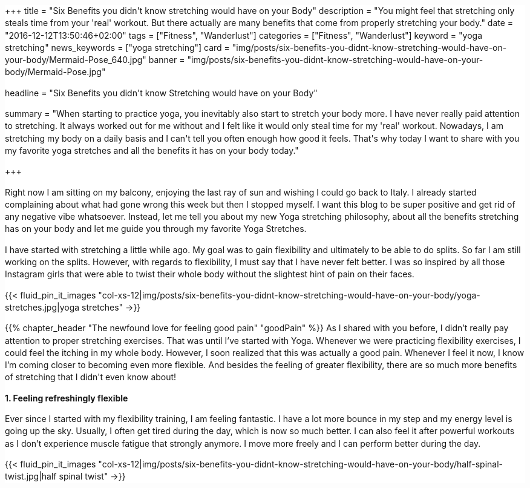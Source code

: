 +++
title = "Six Benefits you didn't know stretching would have on your Body"
description = "You might feel that stretching only steals time from your 'real' workout. But there actually are many benefits that come from properly stretching your body."
date = "2016-12-12T13:50:46+02:00"
tags = ["Fitness", "Wanderlust"]
categories = ["Fitness", "Wanderlust"]
keyword = "yoga stretching"
news_keywords = ["yoga stretching"]
card = "img/posts/six-benefits-you-didnt-know-stretching-would-have-on-your-body/Mermaid-Pose_640.jpg"
banner = "img/posts/six-benefits-you-didnt-know-stretching-would-have-on-your-body/Mermaid-Pose.jpg"

headline = "Six Benefits you didn't know Stretching would have on your Body"

summary = "When starting to practice yoga, you inevitably also start to stretch your body more. I have never really paid attention to stretching. It always worked out for me without and I felt like it would only steal time for my 'real' workout. Nowadays, I am stretching my body on a daily basis and I can't tell you often enough how good it feels. That's why today I want to share with you my favorite yoga stretches and all the benefits it has on your body today."

+++

Right now I am sitting on my balcony, enjoying the last ray of sun and wishing I could go back to Italy. I already started complaining about what had gone wrong this week but then I stopped myself. I want this blog to be super positive and get rid of any negative vibe whatsoever. Instead, let me tell you about my new Yoga stretching philosophy, about all the benefits stretching has on your body and let me guide you through my favorite Yoga Stretches. 

I have started with stretching a little while ago. My goal was to gain flexibility and ultimately to be able to do splits. So far I am still working on the splits. However, with regards to flexibility, I must say that I have never felt better. I was so inspired by all those Instagram girls that were able to twist their whole body without the slightest hint of pain on their faces. 

{{< fluid_pin_it_images
  "col-xs-12|img/posts/six-benefits-you-didnt-know-stretching-would-have-on-your-body/yoga-stretches.jpg|yoga stretches"
->}}

{{% chapter_header "The newfound love for feeling good pain" "goodPain" %}}
As I shared with you before, I didn’t really pay attention to proper stretching exercises. That was until I’ve started with Yoga. Whenever we were practicing flexibility exercises, I could feel the itching in my whole body. However, I soon realized that this was actually a good pain. Whenever I feel it now, I know I’m coming closer to becoming even more flexible. And besides the feeling of greater flexibility, there are so much more benefits of stretching that I didn't even know about!


**1. Feeling refreshingly flexible**

Ever since I started with my flexibility training, I am feeling fantastic. I have a lot more bounce in my step and my energy level is going up the sky. Usually, I often get tired during the day, which is now so much better. I can also feel it after powerful workouts as I don’t experience muscle fatigue that strongly anymore. I move more freely and I can perform better during the day.

{{< fluid_pin_it_images
  "col-xs-12|img/posts/six-benefits-you-didnt-know-stretching-would-have-on-your-body/half-spinal-twist.jpg|half spinal twist"
->}}
